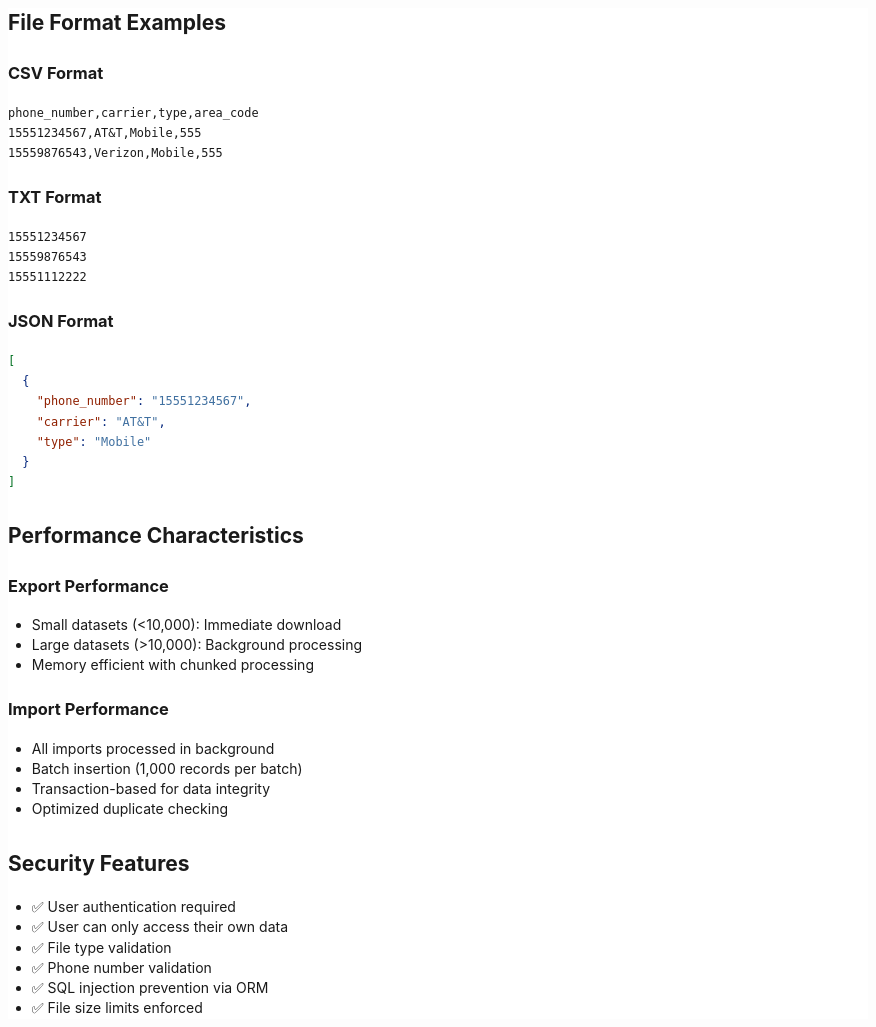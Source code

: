 ## File Format Examples

### CSV Format
```csv
phone_number,carrier,type,area_code
15551234567,AT&T,Mobile,555
15559876543,Verizon,Mobile,555
```

### TXT Format
```
15551234567
15559876543
15551112222
```

### JSON Format
```json
[
  {
    "phone_number": "15551234567",
    "carrier": "AT&T",
    "type": "Mobile"
  }
]
```

## Performance Characteristics

### Export Performance
- Small datasets (<10,000): Immediate download
- Large datasets (>10,000): Background processing
- Memory efficient with chunked processing

### Import Performance
- All imports processed in background
- Batch insertion (1,000 records per batch)
- Transaction-based for data integrity
- Optimized duplicate checking

## Security Features

- ✅ User authentication required
- ✅ User can only access their own data
- ✅ File type validation
- ✅ Phone number validation
- ✅ SQL injection prevention via ORM
- ✅ File size limits enforced
